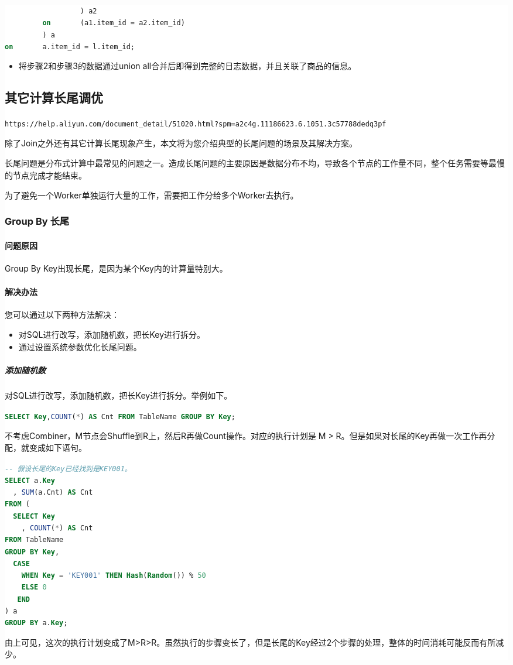```sql
                  ) a2
         on       (a1.item_id = a2.item_id)
         ) a
on       a.item_id = l.item_id;
```
* 将步骤2和步骤3的数据通过union all合并后即得到完整的日志数据，并且关联了商品的信息。

## 其它计算长尾调优
`https://help.aliyun.com/document_detail/51020.html?spm=a2c4g.11186623.6.1051.3c57788dedq3pf`

除了Join之外还有其它计算长尾现象产生，本文将为您介绍典型的长尾问题的场景及其解决方案。

长尾问题是分布式计算中最常见的问题之一。造成长尾问题的主要原因是数据分布不均，导致各个节点的工作量不同，整个任务需要等最慢的节点完成才能结束。

为了避免一个Worker单独运行大量的工作，需要把工作分给多个Worker去执行。

### Group By 长尾

#### 问题原因
Group By Key出现长尾，是因为某个Key内的计算量特别大。

#### 解决办法
您可以通过以下两种方法解决：

* 对SQL进行改写，添加随机数，把长Key进行拆分。    
* 通过设置系统参数优化长尾问题。  


##### 添加随机数
对SQL进行改写，添加随机数，把长Key进行拆分。举例如下。
```sql
SELECT Key,COUNT(*) AS Cnt FROM TableName GROUP BY Key;
```
不考虑Combiner，M节点会Shuffle到R上，然后R再做Count操作。对应的执行计划是 M > R。但是如果对长尾的Key再做一次工作再分配，就变成如下语句。
```sql
-- 假设长尾的Key已经找到是KEY001。
SELECT a.Key
  , SUM(a.Cnt) AS Cnt
FROM (
  SELECT Key
    , COUNT(*) AS Cnt
FROM TableName
GROUP BY Key, 
  CASE 
    WHEN Key = 'KEY001' THEN Hash(Random()) % 50
    ELSE 0
   END
) a
GROUP BY a.Key;
```

由上可见，这次的执行计划变成了M>R>R。虽然执行的步骤变长了，但是长尾的Key经过2个步骤的处理，整体的时间消耗可能反而有所减少。

